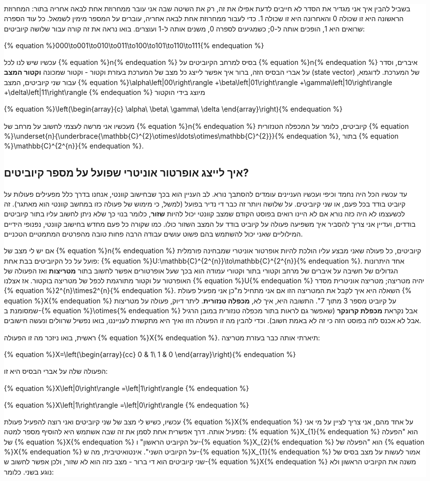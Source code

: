בשביל להבין איך אני מגדיר את הסדר לא חייבים לדעת אפילו את זה, רק את השיטה שבה אני עובר ממחרוזת אחת לבאה אחריה בתור: המחרוזת הראשונה היא זו שכולה 0 והאחרונה היא זו שכולה 1. כדי לעבור ממחרוזת אחת לבאה אחריה, עוברים על המספר מימין לשמאל. כל עוד הספרה שרואים היא 1, הופכים אותה ל-0; כשמגיעים לספרה 0, משנים אותה ל-1 ועוצרים. בואו נראה את זה קורה עבור שלושה קיוביטים:

{% equation %}000\to001\to010\to011\to100\to101\to110\to111{% endequation %}

עכשיו שיש לנו לכל {% equation %}n{% endequation %} בסיס למרחב הקיוביטים על {% equation %}n{% endequation %} איברים, וסדר על אברי הבסיס הזה, ברור איך אפשר לייצג כל מצב של המערכת בעזרת וקטור - וקטור שמכונה <strong>וקטור המצב</strong> (state vector) של המערכת. לדוגמא, עבור שני קיוביטים, המצב {% equation %}\alpha\left|00\right\rangle +\beta\left|01\right\rangle +\gamma\left|10\right\rangle +\delta\left|11\right\rangle {% endequation %} מיוצג בידי הוקטור

{% equation %}\left(\begin{array}{c} \alpha\\ \beta\\ \gamma\\ \delta \end{array}\right){% endequation %}

מעכשיו אני מרשה לעצמי לחשוב על מרחב של {% equation %}n{% endequation %} קיוביטים, כלומר על המכפלה הטנזורית {% equation %}\underset{n}{\underbrace{\mathbb{C}^{2}\otimes\ldots\otimes\mathbb{C}^{2}}}{% endequation %}, בתור {% equation %}\mathbb{C}^{2^{n}}{% endequation %}.

<h2>איך לייצג אופרטור אוניטרי שפועל על מספר קיוביטים?</h2>

עד עכשיו הכל היה נחמד וכיפי ועכשיו העניינים עומדים להסתבך נורא. לב העניין הוא בכך שבחישוב קוונטי, אנחנו בדרך כלל מפעילים פעולות על קיוביט בודד בכל פעם, או שני קיוביטים. על שלושה ויותר זה כבר די נדיר בפועל (למשל, כי מימוש של פעולה כזו במחשב קוונטי הוא מאתגר). זה לכשעצמו לא היה כזה נורא אם לא היינו רואים בפוסט הקודם שמצב קוונטי יכול להיות <strong>שזור</strong>, כלומר בנוי כך שלא ניתן לחשוב עליו בתור קיוביטים בודדים, ועדיין אני צריך להסביר איך משפיעה פעולה על קיוביט בודד על המצב השזור כולו. כמו שקורה כל פעם מחדש בחישוב קוונטי, נפנופי הידיים המילוליים שאני יכול להשתמש בהם פשוט עושים עבודה הרבה פחות טובה מהפרטים המתמטיים הטכניים.

אם יש לי מצב של {% equation %}n{% endequation %} קיוביטים, כל פעולה שאני מבצע עליו הולכת להיות אופרטור אוניטרי שמבחינה פורמלית פועל על כל הקיוביטים בבת אחת: {% equation %}U:\mathbb{C}^{2^{n}}\to\mathbb{C}^{2^{n}}{% endequation %}. אחד היתרונות הגדולים של חשיבה על איברים של מרחב וקטורי בתור וקטורי עמודה הוא בכך שעל אופרטורים אפשר לחשוב בתור <strong>מטריצות</strong> ואז הפעולה של האופרטור על וקטור מתורגמת לכפל של מטריצה בוקטור. אז אצלנו {% equation %}U{% endequation %} יהיה מטריצה; מטריצה אוניטרית מסדר {% equation %}2^{n}\times2^{n}{% endequation %}. השאלה היא איך לקבל את המטריצה הזו אם אני מתחיל מ"כן אני מפעיל פעולת {% equation %}X{% endequation %} על קיוביט מספר 3 מתוך 7". התשובה היא, איך לא, <strong>מכפלה טנזורית</strong>. ליתר דיוק, פעולה על מטריצות שמסומנת ב-{% equation %}\otimes{% endequation %} אבל נקראת <strong>מכפלת קרונקר</strong> (שאפשר גם לראות בתור מכפלה טנזורית במובן הרגיל אבל לא אכנס לזה בפוסט הזה כי זה לא באמת חשוב). וכדי להבין מה זו הפעולה הזו ואיך היא מתקשרת לענייננו, בואו נפשיל שרוולים ונעשה חישובים.

ראשית, בואו ניזכר מה זו הפעולה {% equation %}X{% endequation %}. תיארתי אותה כבר בעזרת מטריצה:

{% equation %}X=\left(\begin{array}{cc} 0 & 1\\ 1 & 0 \end{array}\right){% endequation %}

הפעולה שלה על אברי הבסיס היא זו:

{% equation %}X\left|0\right\rangle =\left|1\right\rangle {% endequation %}

{% equation %}X\left|1\right\rangle =\left|0\right\rangle {% endequation %}

עכשיו, כשיש לי מצב של שני קיוביטים ואני רוצה להפעיל פעולת {% equation %}X{% endequation %} על אחד מהם, אני צריך לציין על מי אני מפעיל אותה. דרך אפשרית אחת לסמן את זה שבה אשתמש היא להוסיף מספר למטה: {% equation %}X_{1}{% endequation %} הוא "הפעלה של {% equation %}X{% endequation %} על הקיוביט הראשון" ו-{% equation %}X_{2}{% endequation %} הוא "הפעלה של {% equation %}X{% endequation %} על הקיוביט השני". אינטואיטיבית, מה ש-{% equation %}X_{1}{% endequation %} אמור לעשות על מצב בסיס של שני קיוביטים הוא די ברור - מצב כזה הוא לא שזור, ולכן אפשר לחשוב ש-{% equation %}X{% endequation %} משנה את הקיוביט הראשון ולא נוגע בשני. כלומר:
